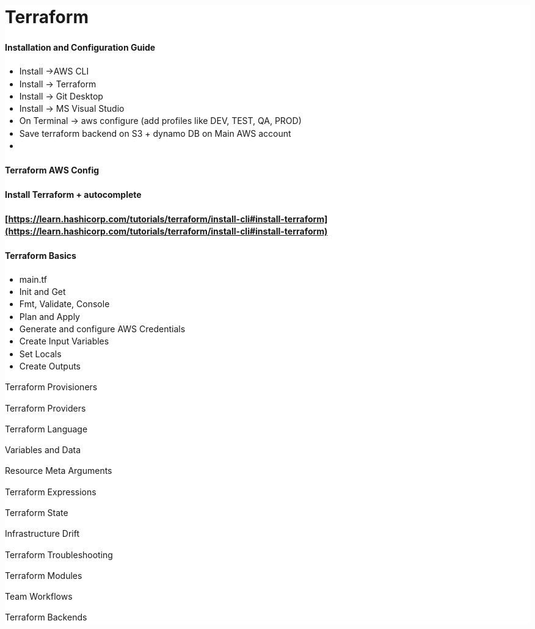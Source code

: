 # Terraform

#### Installation and Configuration Guide

* Install ->AWS CLI
* Install -> Terraform
* Install -> Git Desktop
* Install -> MS Visual Studio
* On Terminal -> aws configure (add profiles like DEV, TEST, QA, PROD)
* Save terraform backend on S3 + dynamo DB on Main AWS account&#x20;
*

#### Terraform AWS Config&#x20;

#### Install Terraform + autocomplete &#x20;

#### [https://learn.hashicorp.com/tutorials/terraform/install-cli#install-terraform](https://learn.hashicorp.com/tutorials/terraform/install-cli#install-terraform) 

#### Terraform Basics

* main.tf
* Init and Get
* Fmt, Validate, Console
* Plan and Apply
* Generate and configure AWS Credentials
* Create Input Variables
* Set Locals
* Create Outputs&#x20;



Terraform Provisioners

Terraform Providers

Terraform Language

Variables and Data

Resource Meta Arguments

Terraform Expressions

Terraform State

Infrastructure Drift

Terraform Troubleshooting

Terraform Modules

Team Workflows

Terraform Backends
